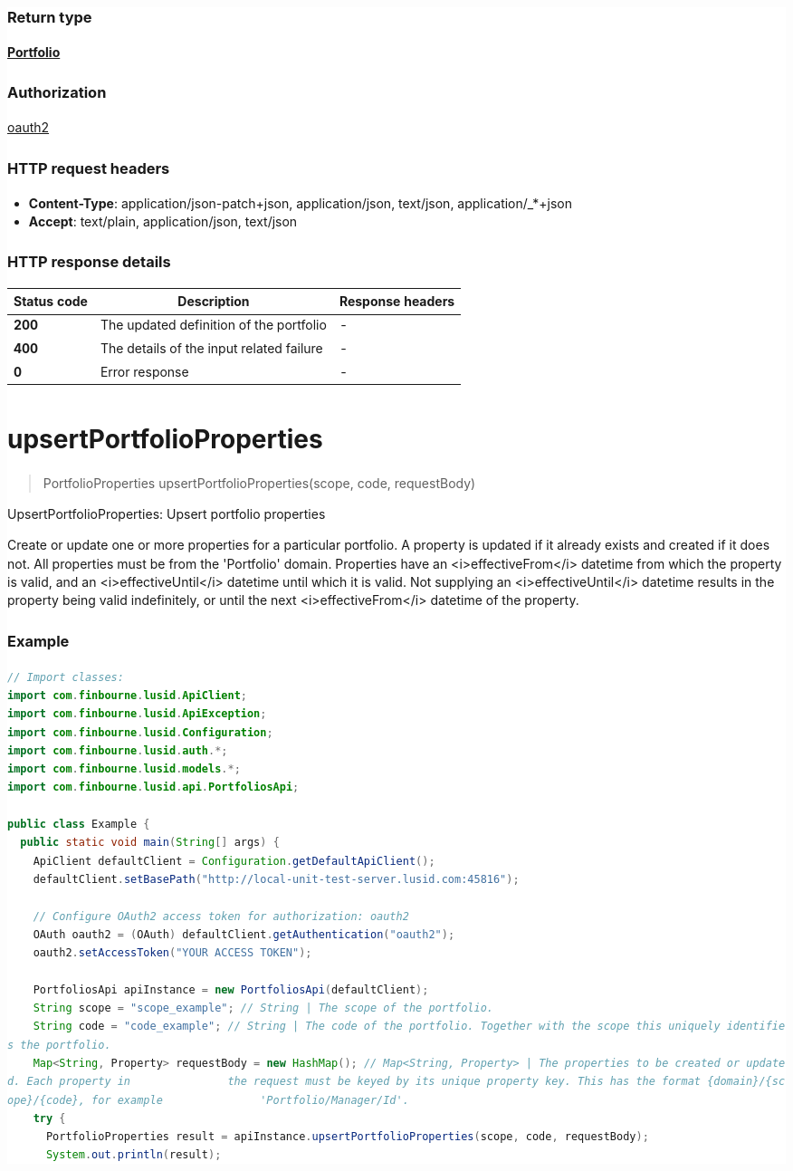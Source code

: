 ### Return type

[**Portfolio**](Portfolio.md)

### Authorization

[oauth2](../README.md#oauth2)

### HTTP request headers

 - **Content-Type**: application/json-patch+json, application/json, text/json, application/_*+json
 - **Accept**: text/plain, application/json, text/json

### HTTP response details
| Status code | Description | Response headers |
|-------------|-------------|------------------|
**200** | The updated definition of the portfolio |  -  |
**400** | The details of the input related failure |  -  |
**0** | Error response |  -  |

<a name="upsertPortfolioProperties"></a>
# **upsertPortfolioProperties**
> PortfolioProperties upsertPortfolioProperties(scope, code, requestBody)

UpsertPortfolioProperties: Upsert portfolio properties

Create or update one or more properties for a particular portfolio. A property is updated if it  already exists and created if it does not. All properties must be from the &#39;Portfolio&#39; domain.                Properties have an &lt;i&gt;effectiveFrom&lt;/i&gt; datetime from which the property is valid, and an &lt;i&gt;effectiveUntil&lt;/i&gt;  datetime until which it is valid. Not supplying an &lt;i&gt;effectiveUntil&lt;/i&gt; datetime results in the property being  valid indefinitely, or until the next &lt;i&gt;effectiveFrom&lt;/i&gt; datetime of the property.

### Example
```java
// Import classes:
import com.finbourne.lusid.ApiClient;
import com.finbourne.lusid.ApiException;
import com.finbourne.lusid.Configuration;
import com.finbourne.lusid.auth.*;
import com.finbourne.lusid.models.*;
import com.finbourne.lusid.api.PortfoliosApi;

public class Example {
  public static void main(String[] args) {
    ApiClient defaultClient = Configuration.getDefaultApiClient();
    defaultClient.setBasePath("http://local-unit-test-server.lusid.com:45816");
    
    // Configure OAuth2 access token for authorization: oauth2
    OAuth oauth2 = (OAuth) defaultClient.getAuthentication("oauth2");
    oauth2.setAccessToken("YOUR ACCESS TOKEN");

    PortfoliosApi apiInstance = new PortfoliosApi(defaultClient);
    String scope = "scope_example"; // String | The scope of the portfolio.
    String code = "code_example"; // String | The code of the portfolio. Together with the scope this uniquely identifies the portfolio.
    Map<String, Property> requestBody = new HashMap(); // Map<String, Property> | The properties to be created or updated. Each property in               the request must be keyed by its unique property key. This has the format {domain}/{scope}/{code}, for example               'Portfolio/Manager/Id'.
    try {
      PortfolioProperties result = apiInstance.upsertPortfolioProperties(scope, code, requestBody);
      System.out.println(result);
```